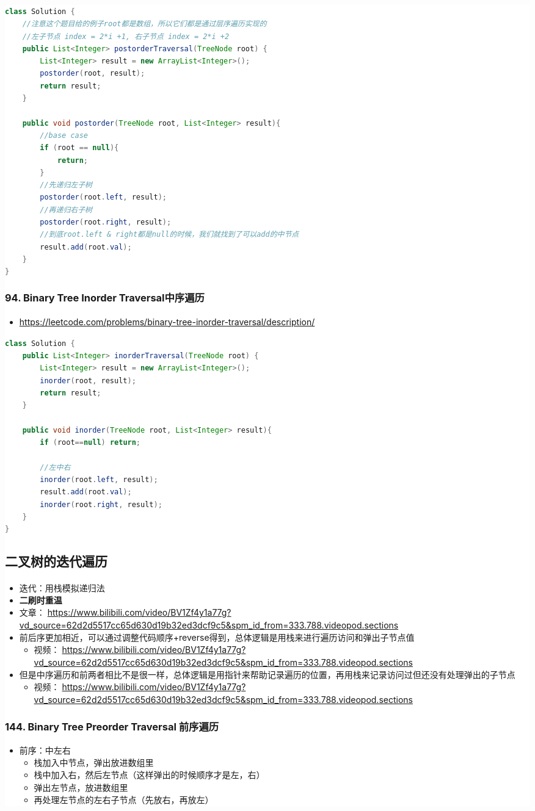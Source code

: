 ```java
class Solution {
    //注意这个题目给的例子root都是数组，所以它们都是通过层序遍历实现的
    //左子节点 index = 2*i +1, 右子节点 index = 2*i +2
    public List<Integer> postorderTraversal(TreeNode root) {
        List<Integer> result = new ArrayList<Integer>();
        postorder(root, result);
        return result;
    }

    public void postorder(TreeNode root, List<Integer> result){
        //base case
        if (root == null){
            return;
        }
        //先递归左子树
        postorder(root.left, result);
        //再递归右子树
        postorder(root.right, result);
        //到底root.left & right都是null的时候，我们就找到了可以add的中节点
        result.add(root.val);
    }
}
```
### 94. Binary Tree Inorder Traversal中序遍历
* https://leetcode.com/problems/binary-tree-inorder-traversal/description/
```java
class Solution {
    public List<Integer> inorderTraversal(TreeNode root) {
        List<Integer> result = new ArrayList<Integer>();
        inorder(root, result);
        return result;
    }

    public void inorder(TreeNode root, List<Integer> result){
        if (root==null) return;

        //左中右
        inorder(root.left, result);
        result.add(root.val);
        inorder(root.right, result);
    }
}
```
## 二叉树的迭代遍历 
* 迭代：用栈模拟递归法
* **二刷时重温**
* 文章： https://www.bilibili.com/video/BV1Zf4y1a77g?vd_source=62d2d5517cc65d630d19b32ed3dcf9c5&spm_id_from=333.788.videopod.sections
* 前后序更加相近，可以通过调整代码顺序+reverse得到，总体逻辑是用栈来进行遍历访问和弹出子节点值
  * 视频： https://www.bilibili.com/video/BV1Zf4y1a77g?vd_source=62d2d5517cc65d630d19b32ed3dcf9c5&spm_id_from=333.788.videopod.sections
* 但是中序遍历和前两者相比不是很一样，总体逻辑是用指针来帮助记录遍历的位置，再用栈来记录访问过但还没有处理弹出的子节点
  * 视频： https://www.bilibili.com/video/BV1Zf4y1a77g?vd_source=62d2d5517cc65d630d19b32ed3dcf9c5&spm_id_from=333.788.videopod.sections
### 144. Binary Tree Preorder Traversal 前序遍历
* 前序：中左右
  * 栈加入中节点，弹出放进数组里
  * 栈中加入右，然后左节点（这样弹出的时候顺序才是左，右）
  * 弹出左节点，放进数组里
  * 再处理左节点的左右子节点（先放右，再放左）
```java
```